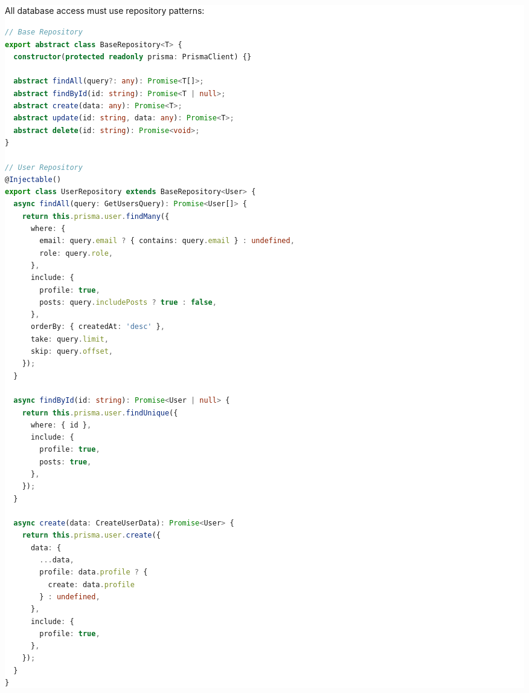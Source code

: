 All database access must use repository patterns:

```typescript
// Base Repository
export abstract class BaseRepository<T> {
  constructor(protected readonly prisma: PrismaClient) {}

  abstract findAll(query?: any): Promise<T[]>;
  abstract findById(id: string): Promise<T | null>;
  abstract create(data: any): Promise<T>;
  abstract update(id: string, data: any): Promise<T>;
  abstract delete(id: string): Promise<void>;
}

// User Repository
@Injectable()
export class UserRepository extends BaseRepository<User> {
  async findAll(query: GetUsersQuery): Promise<User[]> {
    return this.prisma.user.findMany({
      where: {
        email: query.email ? { contains: query.email } : undefined,
        role: query.role,
      },
      include: {
        profile: true,
        posts: query.includePosts ? true : false,
      },
      orderBy: { createdAt: 'desc' },
      take: query.limit,
      skip: query.offset,
    });
  }

  async findById(id: string): Promise<User | null> {
    return this.prisma.user.findUnique({
      where: { id },
      include: {
        profile: true,
        posts: true,
      },
    });
  }

  async create(data: CreateUserData): Promise<User> {
    return this.prisma.user.create({
      data: {
        ...data,
        profile: data.profile ? {
          create: data.profile
        } : undefined,
      },
      include: {
        profile: true,
      },
    });
  }
}
```
